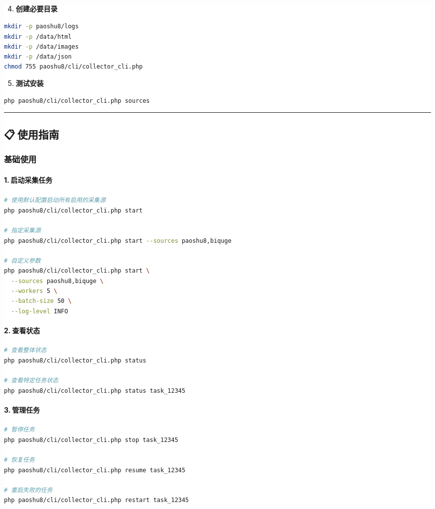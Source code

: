 4. **创建必要目录**
```bash
mkdir -p paoshu8/logs
mkdir -p /data/html
mkdir -p /data/images
mkdir -p /data/json
chmod 755 paoshu8/cli/collector_cli.php
```

5. **测试安装**
```bash
php paoshu8/cli/collector_cli.php sources
```

---

## 📋 使用指南

### 基础使用

#### 1. 启动采集任务
```bash
# 使用默认配置启动所有启用的采集源
php paoshu8/cli/collector_cli.php start

# 指定采集源
php paoshu8/cli/collector_cli.php start --sources paoshu8,biquge

# 自定义参数
php paoshu8/cli/collector_cli.php start \
  --sources paoshu8,biquge \
  --workers 5 \
  --batch-size 50 \
  --log-level INFO
```

#### 2. 查看状态
```bash
# 查看整体状态
php paoshu8/cli/collector_cli.php status

# 查看特定任务状态
php paoshu8/cli/collector_cli.php status task_12345
```

#### 3. 管理任务
```bash
# 暂停任务
php paoshu8/cli/collector_cli.php stop task_12345

# 恢复任务
php paoshu8/cli/collector_cli.php resume task_12345

# 重启失败的任务
php paoshu8/cli/collector_cli.php restart task_12345
```
